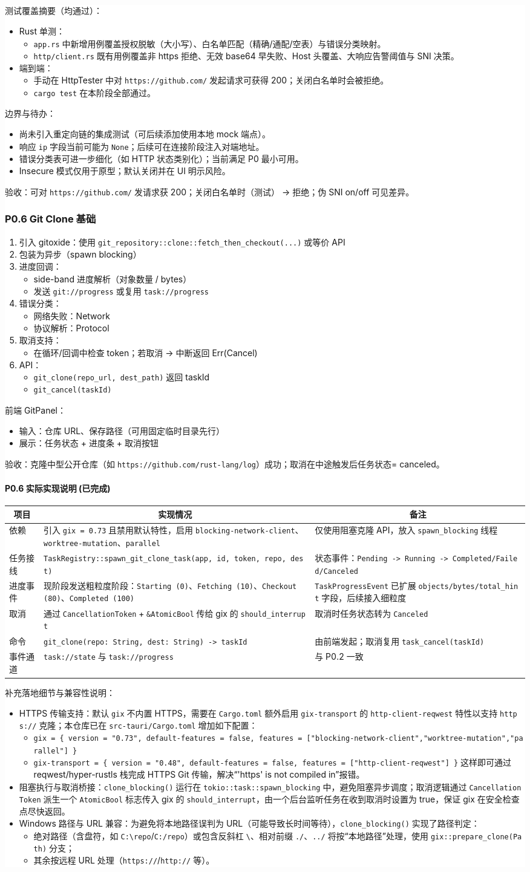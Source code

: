 测试覆盖摘要（均通过）：
- Rust 单测：
  - `app.rs` 中新增用例覆盖授权脱敏（大小写）、白名单匹配（精确/通配/空表）与错误分类映射。
  - `http/client.rs` 既有用例覆盖非 https 拒绝、无效 base64 早失败、Host 头覆盖、大响应告警阈值与 SNI 决策。
- 端到端：
  - 手动在 HttpTester 中对 `https://github.com/` 发起请求可获得 200；关闭白名单时会被拒绝。
  - `cargo test` 在本阶段全部通过。

边界与待办：
- 尚未引入重定向链的集成测试（可后续添加使用本地 mock 端点）。
- 响应 `ip` 字段当前可能为 `None`；后续可在连接阶段注入对端地址。
- 错误分类表可进一步细化（如 HTTP 状态类别化）；当前满足 P0 最小可用。
- Insecure 模式仅用于原型；默认关闭并在 UI 明示风险。

验收：可对 `https://github.com/` 发请求获 200；关闭白名单时（测试） -> 拒绝；伪 SNI on/off 可见差异。

### P0.6 Git Clone 基础
1. 引入 gitoxide：使用 `git_repository::clone::fetch_then_checkout(...)` 或等价 API
2. 包装为异步（spawn blocking）
3. 进度回调：
    - side-band 进度解析（对象数量 / bytes）
    - 发送 `git://progress` 或复用 `task://progress`
4. 错误分类：
    - 网络失败：Network
    - 协议解析：Protocol
5. 取消支持：
    - 在循环/回调中检查 token；若取消 -> 中断返回 Err(Cancel)
6. API：
    - `git_clone(repo_url, dest_path)` 返回 taskId
    - `git_cancel(taskId)`

前端 GitPanel：
- 输入：仓库 URL、保存路径（可用固定临时目录先行）
- 展示：任务状态 + 进度条 + 取消按钮

验收：克隆中型公开仓库（如 `https://github.com/rust-lang/log`）成功；取消在中途触发后任务状态= canceled。

#### P0.6 实际实现说明 (已完成)
| 项目 | 实现情况 | 备注 |
|------|----------|------|
| 依赖 | 引入 `gix = 0.73` 且禁用默认特性，启用 `blocking-network-client`、`worktree-mutation`、`parallel` | 仅使用阻塞克隆 API，放入 `spawn_blocking` 线程 |
| 任务接线 | `TaskRegistry::spawn_git_clone_task(app, id, token, repo, dest)` | 状态事件：`Pending -> Running -> Completed/Failed/Canceled` |
| 进度事件 | 现阶段发送粗粒度阶段：`Starting (0)`、`Fetching (10)`、`Checkout (80)`、`Completed (100)` | `TaskProgressEvent` 已扩展 `objects/bytes/total_hint` 字段，后续接入细粒度 |
| 取消 | 通过 `CancellationToken` + `&AtomicBool` 传给 gix 的 `should_interrupt` | 取消时任务状态转为 `Canceled` |
| 命令 | `git_clone(repo: String, dest: String) -> taskId` | 由前端发起；取消复用 `task_cancel(taskId)` |
| 事件通道 | `task://state` 与 `task://progress` | 与 P0.2 一致 |

补充落地细节与兼容性说明：
- HTTPS 传输支持：默认 `gix` 不内置 HTTPS，需要在 `Cargo.toml` 额外启用 `gix-transport` 的 `http-client-reqwest` 特性以支持 `https://` 克隆；本仓库已在 `src-tauri/Cargo.toml` 增加如下配置：
  - `gix = { version = "0.73", default-features = false, features = ["blocking-network-client","worktree-mutation","parallel"] }`
  - `gix-transport = { version = "0.48", default-features = false, features = ["http-client-reqwest"] }`
  这样即可通过 reqwest/hyper-rustls 栈完成 HTTPS Git 传输，解决“'https' is not compiled in”报错。
- 阻塞执行与取消桥接：`clone_blocking()` 运行在 `tokio::task::spawn_blocking` 中，避免阻塞异步调度；取消逻辑通过 `CancellationToken` 派生一个 `AtomicBool` 标志传入 gix 的 `should_interrupt`，由一个后台监听任务在收到取消时设置为 true，保证 gix 在安全检查点尽快返回。
- Windows 路径与 URL 兼容：为避免将本地路径误判为 URL（可能导致长时间等待），`clone_blocking()` 实现了路径判定：
  - 绝对路径（含盘符，如 `C:\repo`/`C:/repo`）或包含反斜杠 `\`、相对前缀 `./`、`../` 将按“本地路径”处理，使用 `gix::prepare_clone(Path)` 分支；
  - 其余按远程 URL 处理（`https://`/`http://` 等）。